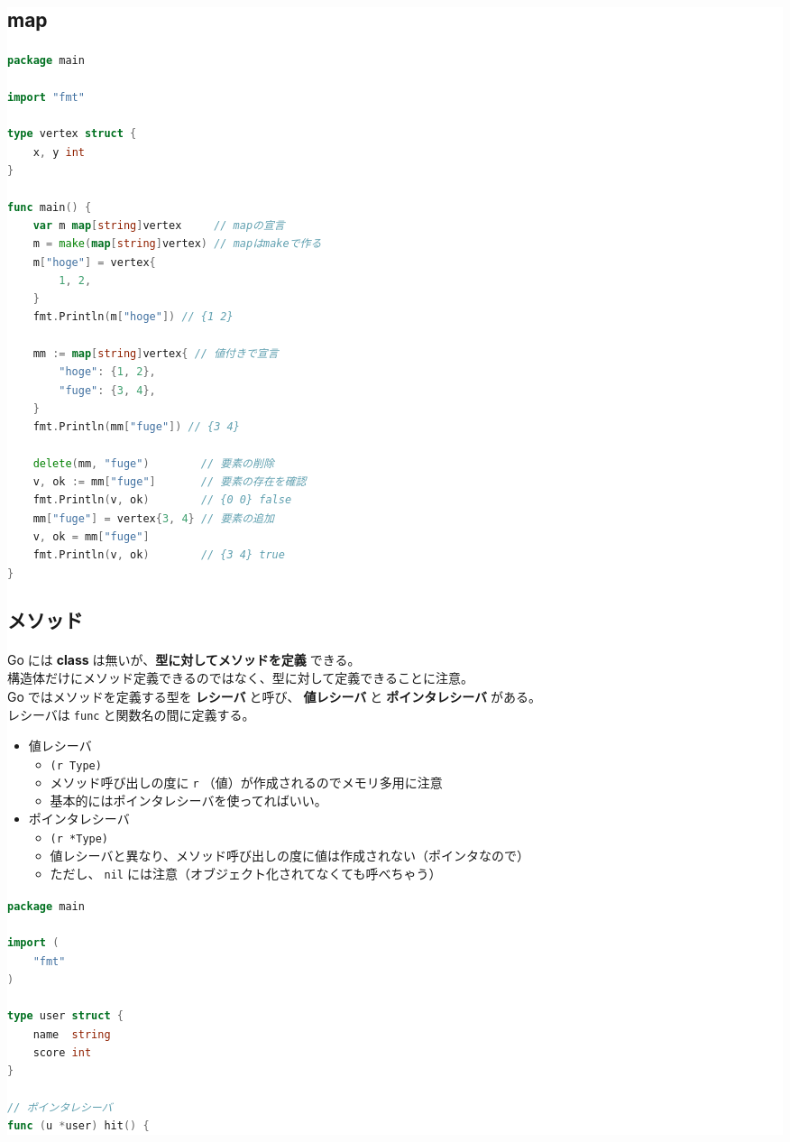 ## map

```go
package main

import "fmt"

type vertex struct {
	x, y int
}

func main() {
	var m map[string]vertex     // mapの宣言
	m = make(map[string]vertex) // mapはmakeで作る
	m["hoge"] = vertex{
		1, 2,
	}
	fmt.Println(m["hoge"]) // {1 2}
	
	mm := map[string]vertex{ // 値付きで宣言
		"hoge": {1, 2},
		"fuge": {3, 4},
	}
	fmt.Println(mm["fuge"]) // {3 4}
	
	delete(mm, "fuge")        // 要素の削除
	v, ok := mm["fuge"]       // 要素の存在を確認
	fmt.Println(v, ok)        // {0 0} false
	mm["fuge"] = vertex{3, 4} // 要素の追加
	v, ok = mm["fuge"]
	fmt.Println(v, ok)        // {3 4} true
}
```

## メソッド

Go には **class** は無いが、**型に対してメソッドを定義** できる。  
構造体だけにメソッド定義できるのではなく、型に対して定義できることに注意。  
Go ではメソッドを定義する型を **レシーバ** と呼び、 **値レシーバ** と **ポインタレシーバ** がある。  
レシーバは `func` と関数名の間に定義する。

- 値レシーバ
    - `(r Type)`
	- メソッド呼び出しの度に `r` （値）が作成されるのでメモリ多用に注意
	- 基本的にはポインタレシーバを使ってればいい。
- ポインタレシーバ
    - `(r *Type)`
	- 値レシーバと異なり、メソッド呼び出しの度に値は作成されない（ポインタなので）
	- ただし、 `nil` には注意（オブジェクト化されてなくても呼べちゃう）

```go
package main

import (
	"fmt"
)

type user struct {
	name  string
	score int
}

// ポインタレシーバ
func (u *user) hit() {
```